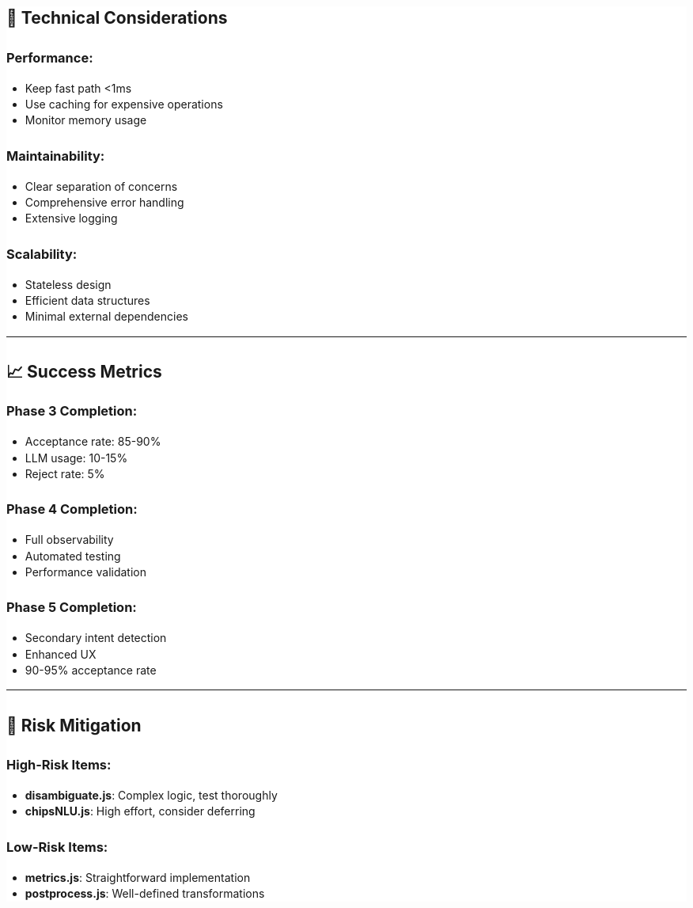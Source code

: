 
## 🔧 Technical Considerations

### **Performance**:
- Keep fast path <1ms
- Use caching for expensive operations
- Monitor memory usage

### **Maintainability**:
- Clear separation of concerns
- Comprehensive error handling
- Extensive logging

### **Scalability**:
- Stateless design
- Efficient data structures
- Minimal external dependencies

---

## 📈 Success Metrics

### **Phase 3 Completion**:
- Acceptance rate: 85-90%
- LLM usage: 10-15%
- Reject rate: 5%

### **Phase 4 Completion**:
- Full observability
- Automated testing
- Performance validation

### **Phase 5 Completion**:
- Secondary intent detection
- Enhanced UX
- 90-95% acceptance rate

---

## 🚨 Risk Mitigation

### **High-Risk Items**:
- **disambiguate.js**: Complex logic, test thoroughly
- **chipsNLU.js**: High effort, consider deferring

### **Low-Risk Items**:
- **metrics.js**: Straightforward implementation
- **postprocess.js**: Well-defined transformations
